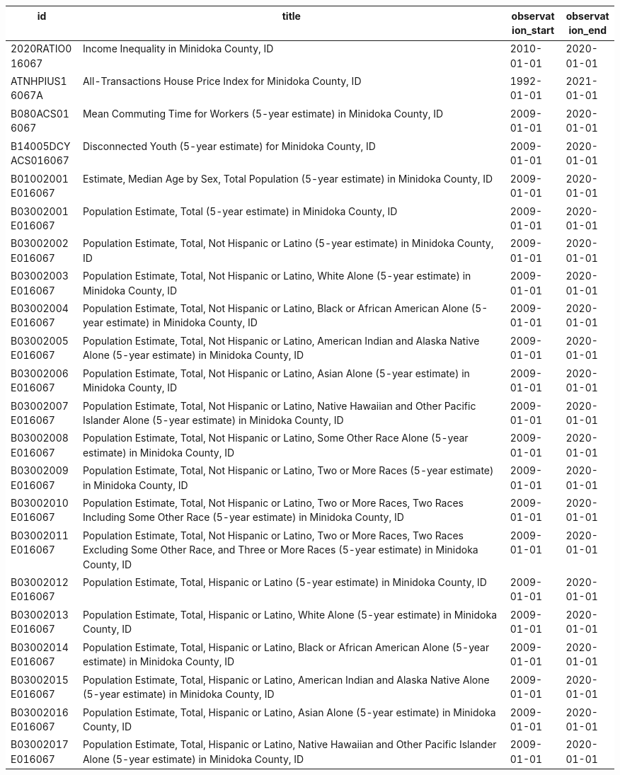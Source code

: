 | id                        | title                                                                                                                                                                        | observation_start   | observation_end   |
|---------------------------|------------------------------------------------------------------------------------------------------------------------------------------------------------------------------|---------------------|-------------------|
| 2020RATIO016067           | Income Inequality in Minidoka County, ID                                                                                                                                     | 2010-01-01          | 2020-01-01        |
| ATNHPIUS16067A            | All-Transactions House Price Index for Minidoka County, ID                                                                                                                   | 1992-01-01          | 2021-01-01        |
| B080ACS016067             | Mean Commuting Time for Workers (5-year estimate) in Minidoka County, ID                                                                                                     | 2009-01-01          | 2020-01-01        |
| B14005DCYACS016067        | Disconnected Youth (5-year estimate) for Minidoka County, ID                                                                                                                 | 2009-01-01          | 2020-01-01        |
| B01002001E016067          | Estimate, Median Age by Sex, Total Population (5-year estimate) in Minidoka County, ID                                                                                       | 2009-01-01          | 2020-01-01        |
| B03002001E016067          | Population Estimate, Total (5-year estimate) in Minidoka County, ID                                                                                                          | 2009-01-01          | 2020-01-01        |
| B03002002E016067          | Population Estimate, Total, Not Hispanic or Latino (5-year estimate) in Minidoka County, ID                                                                                  | 2009-01-01          | 2020-01-01        |
| B03002003E016067          | Population Estimate, Total, Not Hispanic or Latino, White Alone (5-year estimate) in Minidoka County, ID                                                                     | 2009-01-01          | 2020-01-01        |
| B03002004E016067          | Population Estimate, Total, Not Hispanic or Latino, Black or African American Alone (5-year estimate) in Minidoka County, ID                                                 | 2009-01-01          | 2020-01-01        |
| B03002005E016067          | Population Estimate, Total, Not Hispanic or Latino, American Indian and Alaska Native Alone (5-year estimate) in Minidoka County, ID                                         | 2009-01-01          | 2020-01-01        |
| B03002006E016067          | Population Estimate, Total, Not Hispanic or Latino, Asian Alone (5-year estimate) in Minidoka County, ID                                                                     | 2009-01-01          | 2020-01-01        |
| B03002007E016067          | Population Estimate, Total, Not Hispanic or Latino, Native Hawaiian and Other Pacific Islander Alone (5-year estimate) in Minidoka County, ID                                | 2009-01-01          | 2020-01-01        |
| B03002008E016067          | Population Estimate, Total, Not Hispanic or Latino, Some Other Race Alone (5-year estimate) in Minidoka County, ID                                                           | 2009-01-01          | 2020-01-01        |
| B03002009E016067          | Population Estimate, Total, Not Hispanic or Latino, Two or More Races (5-year estimate) in Minidoka County, ID                                                               | 2009-01-01          | 2020-01-01        |
| B03002010E016067          | Population Estimate, Total, Not Hispanic or Latino, Two or More Races, Two Races Including Some Other Race (5-year estimate) in Minidoka County, ID                          | 2009-01-01          | 2020-01-01        |
| B03002011E016067          | Population Estimate, Total, Not Hispanic or Latino, Two or More Races, Two Races Excluding Some Other Race, and Three or More Races (5-year estimate) in Minidoka County, ID | 2009-01-01          | 2020-01-01        |
| B03002012E016067          | Population Estimate, Total, Hispanic or Latino (5-year estimate) in Minidoka County, ID                                                                                      | 2009-01-01          | 2020-01-01        |
| B03002013E016067          | Population Estimate, Total, Hispanic or Latino, White Alone (5-year estimate) in Minidoka County, ID                                                                         | 2009-01-01          | 2020-01-01        |
| B03002014E016067          | Population Estimate, Total, Hispanic or Latino, Black or African American Alone (5-year estimate) in Minidoka County, ID                                                     | 2009-01-01          | 2020-01-01        |
| B03002015E016067          | Population Estimate, Total, Hispanic or Latino, American Indian and Alaska Native Alone (5-year estimate) in Minidoka County, ID                                             | 2009-01-01          | 2020-01-01        |
| B03002016E016067          | Population Estimate, Total, Hispanic or Latino, Asian Alone (5-year estimate) in Minidoka County, ID                                                                         | 2009-01-01          | 2020-01-01        |
| B03002017E016067          | Population Estimate, Total, Hispanic or Latino, Native Hawaiian and Other Pacific Islander Alone (5-year estimate) in Minidoka County, ID                                    | 2009-01-01          | 2020-01-01        |